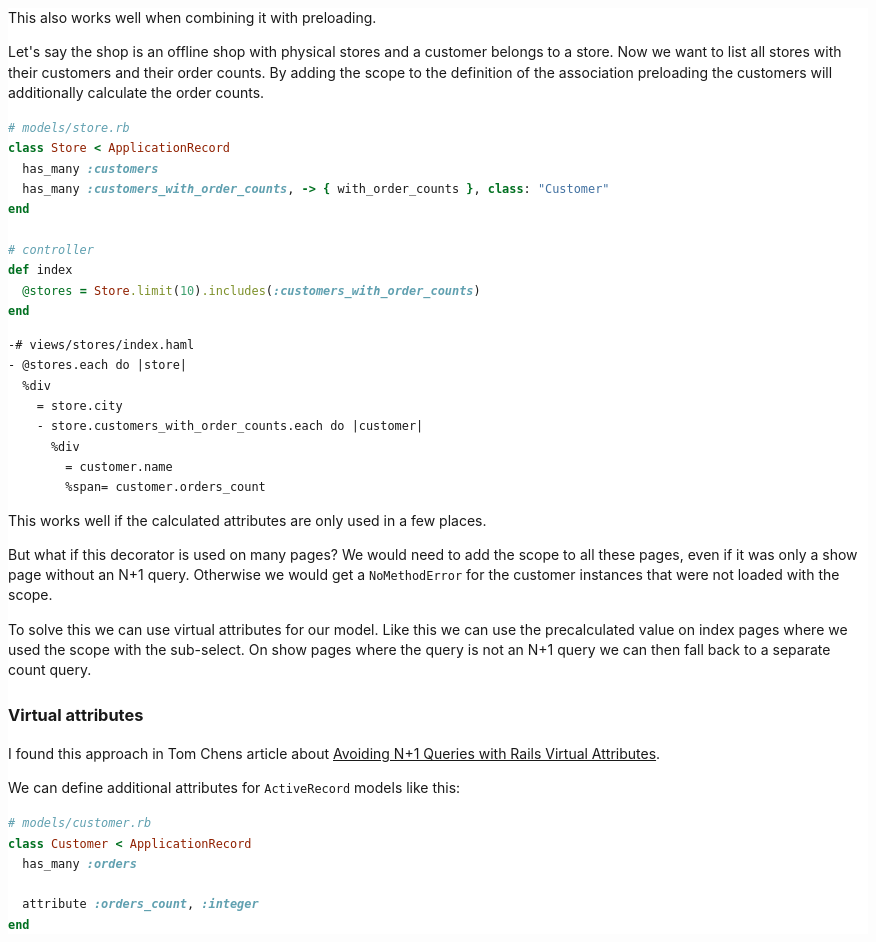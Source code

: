 This also works well when combining it with preloading.

Let's say the shop is an offline shop with physical stores and a customer belongs to a store.
Now we want to list all stores with their customers and their order counts.
By adding the scope to the definition of the association preloading the 
customers will additionally calculate the order counts.

```ruby
# models/store.rb
class Store < ApplicationRecord
  has_many :customers
  has_many :customers_with_order_counts, -> { with_order_counts }, class: "Customer"
end

# controller
def index
  @stores = Store.limit(10).includes(:customers_with_order_counts)
end
```

```haml
-# views/stores/index.haml
- @stores.each do |store|
  %div
    = store.city
    - store.customers_with_order_counts.each do |customer|
      %div 
        = customer.name
        %span= customer.orders_count
```

This works well if the calculated attributes are only used in a few places.

But what if this decorator is used on many pages?
We would need to add the scope to all these pages, even if it was only a show page without an N+1 query.
Otherwise we would get a `NoMethodError` for the customer instances that were not loaded with the scope.

To solve this we can use virtual attributes for our model.
Like this we can use the precalculated value on index pages where we
used the scope with the sub-select.
On show pages where the query is not an N+1 query we can then fall back to a separate count query.

### Virtual attributes

I found this approach in Tom Chens article about [Avoiding N+1 Queries with Rails Virtual Attributes](https://www.rightpoint.com/rplabs/avoiding-n1-queries-virtual-attributes-rails-order-by-association).

We can define additional attributes for `ActiveRecord` models like this:

```ruby
# models/customer.rb
class Customer < ApplicationRecord
  has_many :orders

  attribute :orders_count, :integer
end
```
